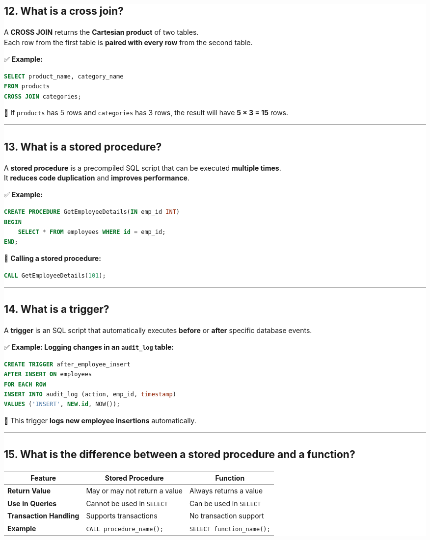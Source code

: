 
## 12. What is a cross join?
A **CROSS JOIN** returns the **Cartesian product** of two tables.  
Each row from the first table is **paired with every row** from the second table.

✅ **Example:**
```sql
SELECT product_name, category_name
FROM products
CROSS JOIN categories;
```
🔹 If `products` has 5 rows and `categories` has 3 rows, the result will have **5 × 3 = 15** rows.

---

## 13. What is a stored procedure?
A **stored procedure** is a precompiled SQL script that can be executed **multiple times**.  
It **reduces code duplication** and **improves performance**.

✅ **Example:**
```sql
CREATE PROCEDURE GetEmployeeDetails(IN emp_id INT)
BEGIN
    SELECT * FROM employees WHERE id = emp_id;
END;
```
🔹 **Calling a stored procedure:**
```sql
CALL GetEmployeeDetails(101);
```

---

## 14. What is a trigger?
A **trigger** is an SQL script that automatically executes **before** or **after** specific database events.

✅ **Example: Logging changes in an `audit_log` table:**
```sql
CREATE TRIGGER after_employee_insert
AFTER INSERT ON employees
FOR EACH ROW
INSERT INTO audit_log (action, emp_id, timestamp)
VALUES ('INSERT', NEW.id, NOW());
```

🔹 This trigger **logs new employee insertions** automatically.

---

## 15. What is the difference between a stored procedure and a function?
| Feature | Stored Procedure | Function |
|---------|----------------|----------|
| **Return Value** | May or may not return a value | Always returns a value |
| **Use in Queries** | Cannot be used in `SELECT` | Can be used in `SELECT` |
| **Transaction Handling** | Supports transactions | No transaction support |
| **Example** | `CALL procedure_name();` | `SELECT function_name();` |
